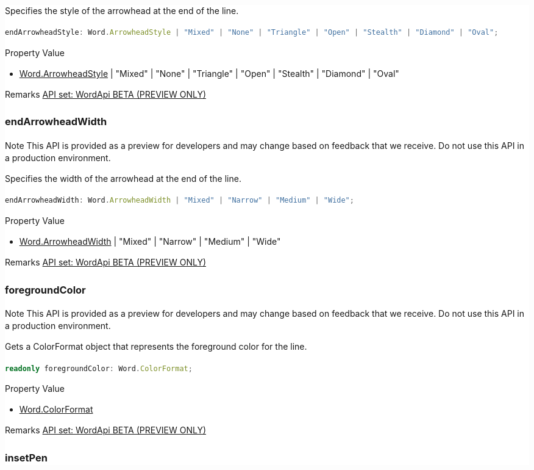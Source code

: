 Specifies the style of the arrowhead at the end of the line.

```typescript
endArrowheadStyle: Word.ArrowheadStyle | "Mixed" | "None" | "Triangle" | "Open" | "Stealth" | "Diamond" | "Oval";
```

Property Value
- [Word.ArrowheadStyle](/en-us/javascript/api/word/word.arrowheadstyle) | "Mixed" | "None" | "Triangle" | "Open" | "Stealth" | "Diamond" | "Oval"

Remarks
[API set: WordApi BETA (PREVIEW ONLY)](/en-us/javascript/api/requirement-sets/word/word-api-requirement-sets)

<a id="word-word-lineformat-endarrowheadwidth-member"></a>
### endArrowheadWidth

Note
This API is provided as a preview for developers and may change based on feedback that we receive. Do not use this API in a production environment.

Specifies the width of the arrowhead at the end of the line.

```typescript
endArrowheadWidth: Word.ArrowheadWidth | "Mixed" | "Narrow" | "Medium" | "Wide";
```

Property Value
- [Word.ArrowheadWidth](/en-us/javascript/api/word/word.arrowheadwidth) | "Mixed" | "Narrow" | "Medium" | "Wide"

Remarks
[API set: WordApi BETA (PREVIEW ONLY)](/en-us/javascript/api/requirement-sets/word/word-api-requirement-sets)

<a id="word-word-lineformat-foregroundcolor-member"></a>
### foregroundColor

Note
This API is provided as a preview for developers and may change based on feedback that we receive. Do not use this API in a production environment.

Gets a ColorFormat object that represents the foreground color for the line.

```typescript
readonly foregroundColor: Word.ColorFormat;
```

Property Value
- [Word.ColorFormat](/en-us/javascript/api/word/word.colorformat)

Remarks
[API set: WordApi BETA (PREVIEW ONLY)](/en-us/javascript/api/requirement-sets/word/word-api-requirement-sets)

<a id="word-word-lineformat-insetpen-member"></a>
### insetPen
